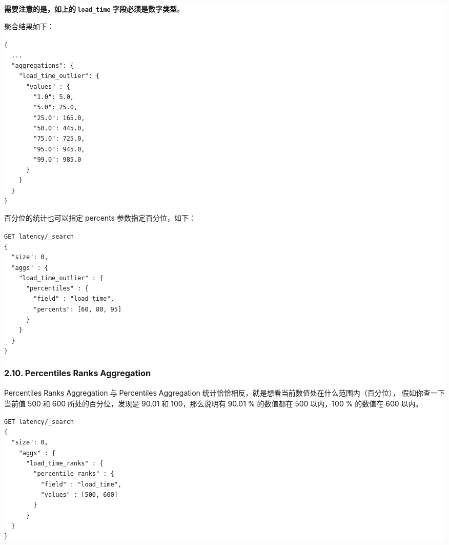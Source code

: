 **需要注意的是，如上的 `load_time` 字段必须是数字类型**。

聚合结果如下：

```
{
  ...
  "aggregations": {
    "load_time_outlier": {
      "values" : {
        "1.0": 5.0,
        "5.0": 25.0,
        "25.0": 165.0,
        "50.0": 445.0,
        "75.0": 725.0,
        "95.0": 945.0,
        "99.0": 985.0
      }
    }
  }
}
```

百分位的统计也可以指定 percents 参数指定百分位，如下：

```
GET latency/_search
{
  "size": 0,
  "aggs" : {
    "load_time_outlier" : {
      "percentiles" : {
        "field" : "load_time",
        "percents": [60, 80, 95]
      }
    }
  }
}
```

### 2.10. Percentiles Ranks Aggregation

Percentiles Ranks Aggregation 与 Percentiles Aggregation 统计恰恰相反，就是想看当前数值处在什么范围内（百分位）， 假如你查一下当前值 500 和 600 所处的百分位，发现是 90.01 和 100，那么说明有 90.01 % 的数值都在 500 以内，100 % 的数值在 600 以内。

```
GET latency/_search
{
  "size": 0,
    "aggs" : {
      "load_time_ranks" : {
        "percentile_ranks" : {
          "field" : "load_time",
          "values" : [500, 600]
        }
      }
  }
}
```
